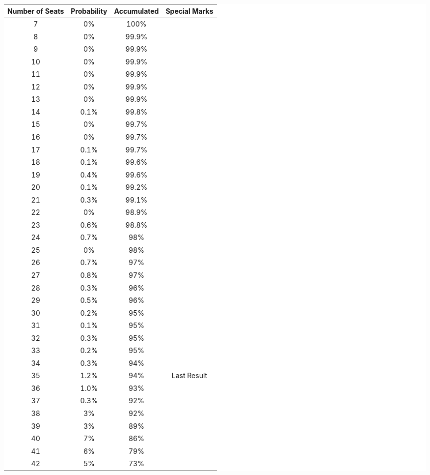 | Number of Seats | Probability | Accumulated | Special Marks |
|:---------------:|:-----------:|:-----------:|:-------------:|
| 7 | 0% | 100% |  |
| 8 | 0% | 99.9% |  |
| 9 | 0% | 99.9% |  |
| 10 | 0% | 99.9% |  |
| 11 | 0% | 99.9% |  |
| 12 | 0% | 99.9% |  |
| 13 | 0% | 99.9% |  |
| 14 | 0.1% | 99.8% |  |
| 15 | 0% | 99.7% |  |
| 16 | 0% | 99.7% |  |
| 17 | 0.1% | 99.7% |  |
| 18 | 0.1% | 99.6% |  |
| 19 | 0.4% | 99.6% |  |
| 20 | 0.1% | 99.2% |  |
| 21 | 0.3% | 99.1% |  |
| 22 | 0% | 98.9% |  |
| 23 | 0.6% | 98.8% |  |
| 24 | 0.7% | 98% |  |
| 25 | 0% | 98% |  |
| 26 | 0.7% | 97% |  |
| 27 | 0.8% | 97% |  |
| 28 | 0.3% | 96% |  |
| 29 | 0.5% | 96% |  |
| 30 | 0.2% | 95% |  |
| 31 | 0.1% | 95% |  |
| 32 | 0.3% | 95% |  |
| 33 | 0.2% | 95% |  |
| 34 | 0.3% | 94% |  |
| 35 | 1.2% | 94% | Last Result |
| 36 | 1.0% | 93% |  |
| 37 | 0.3% | 92% |  |
| 38 | 3% | 92% |  |
| 39 | 3% | 89% |  |
| 40 | 7% | 86% |  |
| 41 | 6% | 79% |  |
| 42 | 5% | 73% |  |